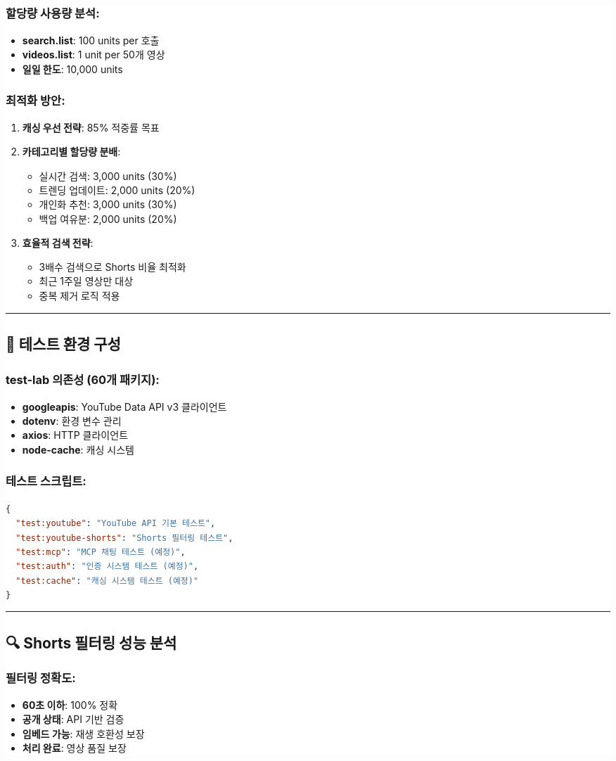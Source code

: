 ### 할당량 사용량 분석:

- **search.list**: 100 units per 호출
- **videos.list**: 1 unit per 50개 영상
- **일일 한도**: 10,000 units

### 최적화 방안:

1. **캐싱 우선 전략**: 85% 적중률 목표
2. **카테고리별 할당량 분배**:

   - 실시간 검색: 3,000 units (30%)
   - 트렌딩 업데이트: 2,000 units (20%)
   - 개인화 추천: 3,000 units (30%)
   - 백업 여유분: 2,000 units (20%)

3. **효율적 검색 전략**:
   - 3배수 검색으로 Shorts 비율 최적화
   - 최근 1주일 영상만 대상
   - 중복 제거 로직 적용

---

## 🧪 테스트 환경 구성

### test-lab 의존성 (60개 패키지):

- **googleapis**: YouTube Data API v3 클라이언트
- **dotenv**: 환경 변수 관리
- **axios**: HTTP 클라이언트
- **node-cache**: 캐싱 시스템

### 테스트 스크립트:

```json
{
  "test:youtube": "YouTube API 기본 테스트",
  "test:youtube-shorts": "Shorts 필터링 테스트",
  "test:mcp": "MCP 채팅 테스트 (예정)",
  "test:auth": "인증 시스템 테스트 (예정)",
  "test:cache": "캐싱 시스템 테스트 (예정)"
}
```

---

## 🔍 Shorts 필터링 성능 분석

### 필터링 정확도:

- **60초 이하**: 100% 정확
- **공개 상태**: API 기반 검증
- **임베드 가능**: 재생 호환성 보장
- **처리 완료**: 영상 품질 보장
